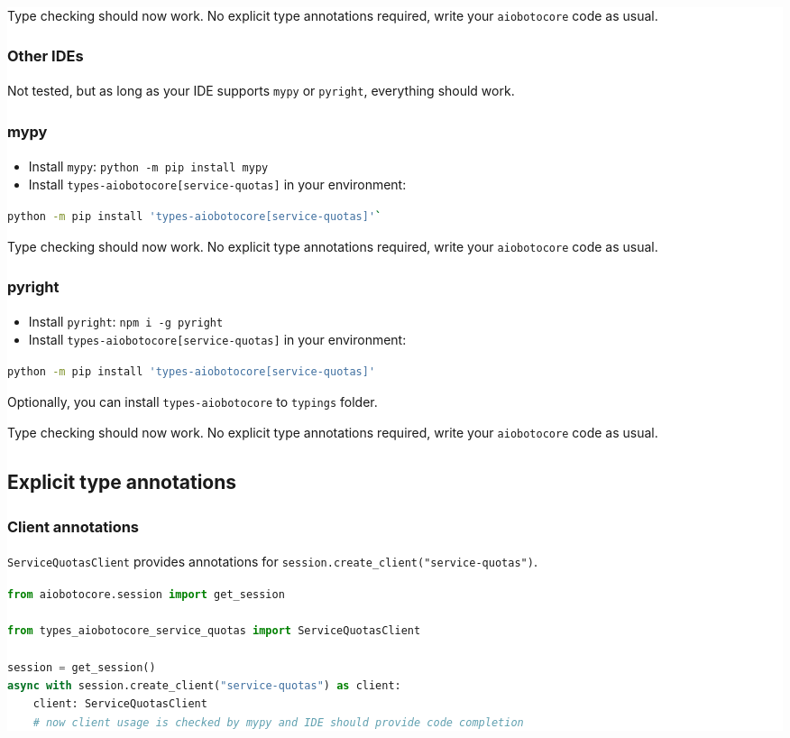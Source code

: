 Type checking should now work. No explicit type annotations required, write
your `aiobotocore` code as usual.

<a id="other-ides"></a>

### Other IDEs

Not tested, but as long as your IDE supports `mypy` or `pyright`, everything
should work.

<a id="mypy"></a>

### mypy

- Install `mypy`: `python -m pip install mypy`
- Install `types-aiobotocore[service-quotas]` in your environment:

```bash
python -m pip install 'types-aiobotocore[service-quotas]'`
```

Type checking should now work. No explicit type annotations required, write
your `aiobotocore` code as usual.

<a id="pyright"></a>

### pyright

- Install `pyright`: `npm i -g pyright`
- Install `types-aiobotocore[service-quotas]` in your environment:

```bash
python -m pip install 'types-aiobotocore[service-quotas]'
```

Optionally, you can install `types-aiobotocore` to `typings` folder.

Type checking should now work. No explicit type annotations required, write
your `aiobotocore` code as usual.

<a id="explicit-type-annotations"></a>

## Explicit type annotations

<a id="client-annotations"></a>

### Client annotations

`ServiceQuotasClient` provides annotations for
`session.create_client("service-quotas")`.

```python
from aiobotocore.session import get_session

from types_aiobotocore_service_quotas import ServiceQuotasClient

session = get_session()
async with session.create_client("service-quotas") as client:
    client: ServiceQuotasClient
    # now client usage is checked by mypy and IDE should provide code completion
```
